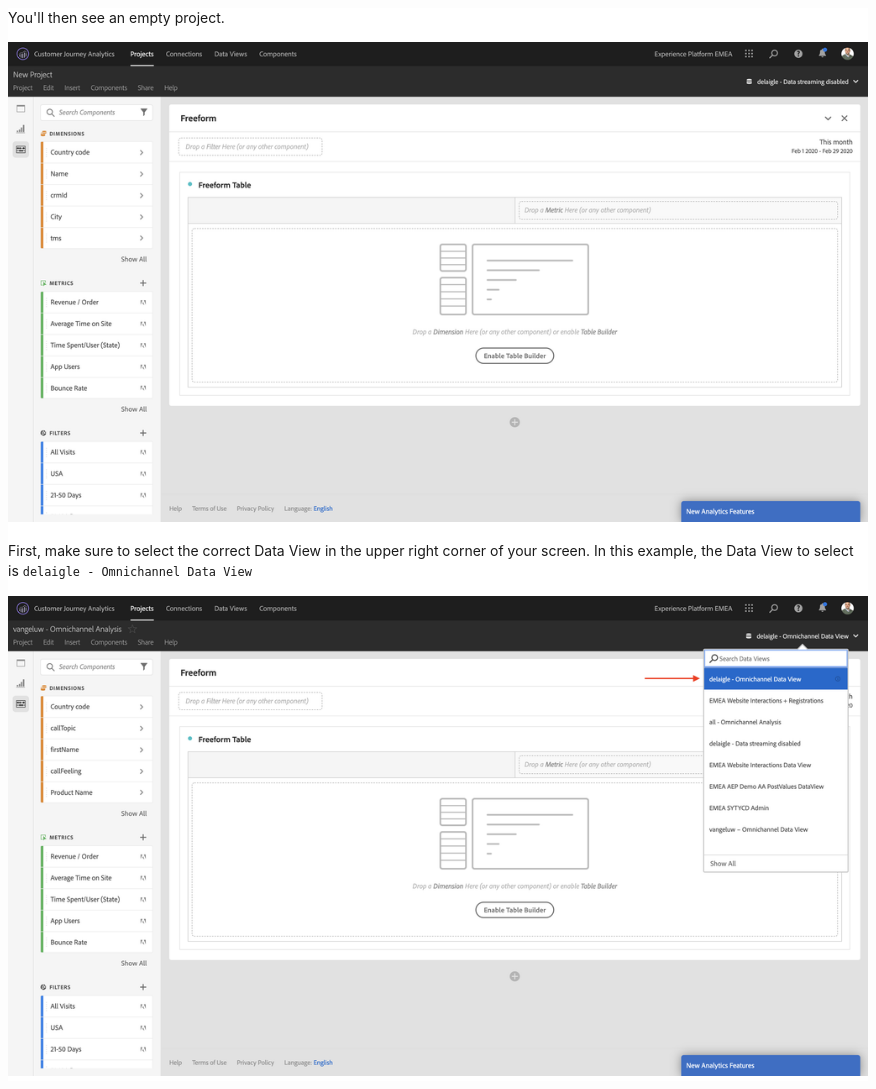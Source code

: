 You'll then see an empty project.

![demo](./images/module134/emptyprojects.png)

First, make sure to select the correct Data View in the upper right corner of your screen. In this example, the Data View to select is ``delaigle - Omnichannel Data View``

![demo](./images/module134/dvlist.png)
